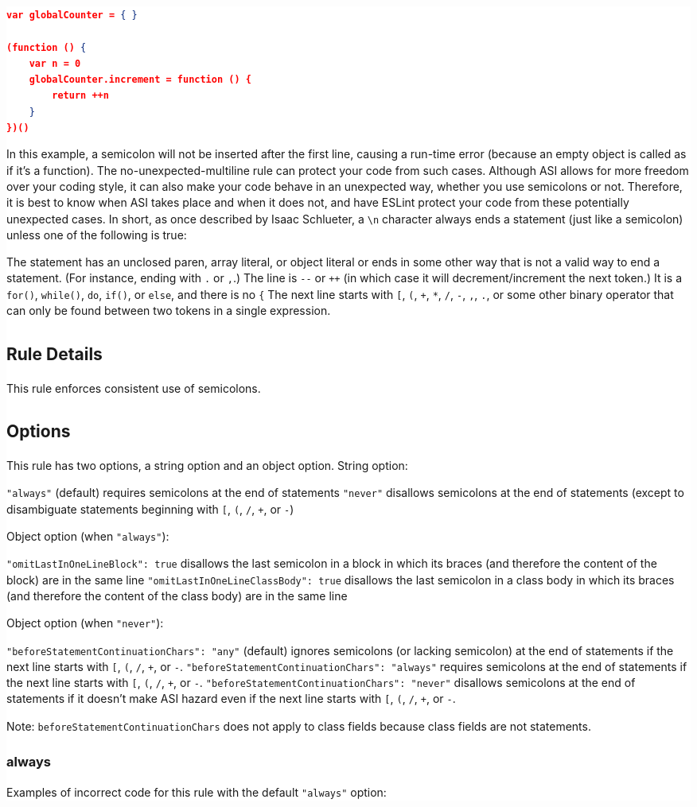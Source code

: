 ```json
var globalCounter = { }

(function () {
    var n = 0
    globalCounter.increment = function () {
        return ++n
    }
})()
```
In this example, a semicolon will not be inserted after the first line, causing a run-time error (because an empty object is called as if it’s a function). The no-unexpected-multiline  rule can protect your code from such cases.
Although ASI allows for more freedom over your coding style, it can also make your code behave in an unexpected way, whether you use semicolons or not. Therefore, it is best to know when ASI takes place and when it does not, and have ESLint protect your code from these potentially unexpected cases. In short, as once described by Isaac Schlueter, a `\n` character always ends a statement (just like a semicolon) unless one of the following is true:

The statement has an unclosed paren, array literal, or object literal or ends in some other way that is not a valid way to end a statement. (For instance, ending with `.` or `,`.)
The line is `--` or `++` (in which case it will decrement/increment the next token.)
It is a `for()`, `while()`, `do`, `if()`, or `else`, and there is no `{`
The next line starts with `[`, `(`, `+`, `*`, `/`, `-`, `,`, `.`, or some other binary operator that can only be found between two tokens in a single expression.

## Rule Details
This rule enforces consistent use of semicolons.
## Options
This rule has two options, a string option and an object option.
String option:

`"always"` (default) requires semicolons at the end of statements
`"never"` disallows semicolons at the end of statements (except to disambiguate statements beginning with `[`, `(`, `/`, `+`, or `-`)

Object option (when `"always"`):

`"omitLastInOneLineBlock": true` disallows the last semicolon in a block in which its braces (and therefore the content of the block) are in the same line
`"omitLastInOneLineClassBody": true` disallows the last semicolon in a class body in which its braces (and therefore the content of the class body) are in the same line

Object option (when `"never"`):

`"beforeStatementContinuationChars": "any"` (default) ignores semicolons (or lacking semicolon) at the end of statements if the next line starts with `[`, `(`, `/`, `+`, or `-`.
`"beforeStatementContinuationChars": "always"` requires semicolons at the end of statements if the next line starts with `[`, `(`, `/`, `+`, or `-`.
`"beforeStatementContinuationChars": "never"` disallows semicolons at the end of statements if it doesn’t make ASI hazard even if the next line starts with `[`, `(`, `/`, `+`, or `-`.

Note: `beforeStatementContinuationChars` does not apply to class fields because class fields are not statements.
### always
Examples of incorrect code for this rule with the default `"always"` option:
